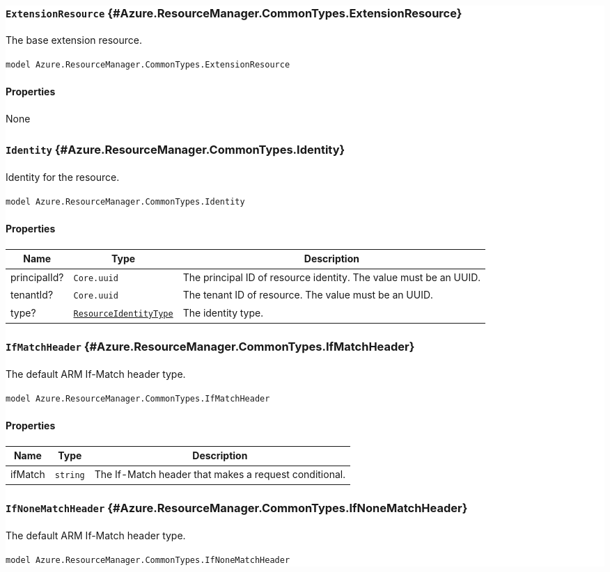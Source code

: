 ### `ExtensionResource` {#Azure.ResourceManager.CommonTypes.ExtensionResource}

The base extension resource.

```typespec
model Azure.ResourceManager.CommonTypes.ExtensionResource
```

#### Properties

None

### `Identity` {#Azure.ResourceManager.CommonTypes.Identity}

Identity for the resource.

```typespec
model Azure.ResourceManager.CommonTypes.Identity
```

#### Properties

| Name         | Type                                                                                             | Description                                                       |
| ------------ | ------------------------------------------------------------------------------------------------ | ----------------------------------------------------------------- |
| principalId? | `Core.uuid`                                                                                      | The principal ID of resource identity. The value must be an UUID. |
| tenantId?    | `Core.uuid`                                                                                      | The tenant ID of resource. The value must be an UUID.             |
| type?        | [`ResourceIdentityType`](./data-types.md#Azure.ResourceManager.CommonTypes.ResourceIdentityType) | The identity type.                                                |

### `IfMatchHeader` {#Azure.ResourceManager.CommonTypes.IfMatchHeader}

The default ARM If-Match header type.

```typespec
model Azure.ResourceManager.CommonTypes.IfMatchHeader
```

#### Properties

| Name    | Type     | Description                                           |
| ------- | -------- | ----------------------------------------------------- |
| ifMatch | `string` | The If-Match header that makes a request conditional. |

### `IfNoneMatchHeader` {#Azure.ResourceManager.CommonTypes.IfNoneMatchHeader}

The default ARM If-Match header type.

```typespec
model Azure.ResourceManager.CommonTypes.IfNoneMatchHeader
```
